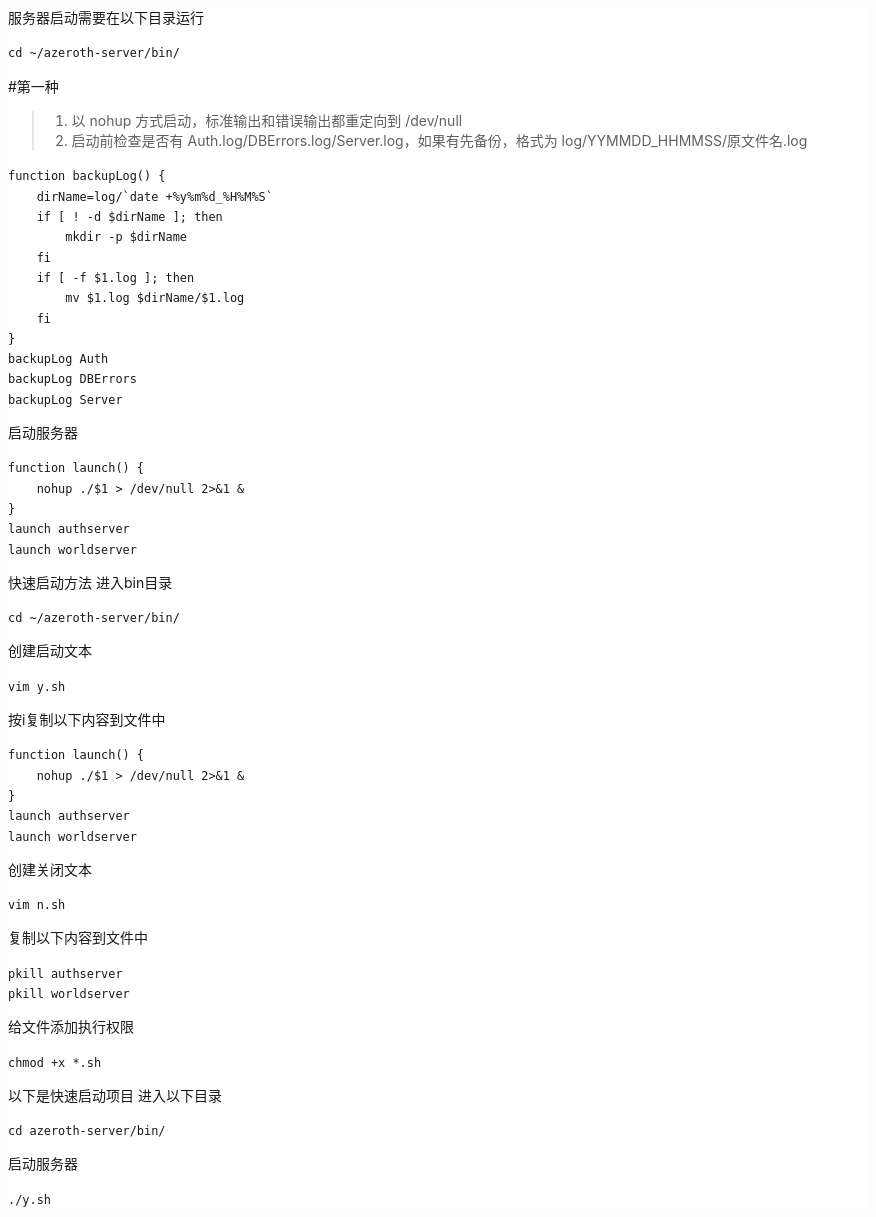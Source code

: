 服务器启动需要在以下目录运行
```
cd ~/azeroth-server/bin/
```
#第一种
>1. 以 nohup 方式启动，标准输出和错误输出都重定向到 /dev/null
>2. 启动前检查是否有 Auth.log/DBErrors.log/Server.log，如果有先备份，格式为 log/YYMMDD_HHMMSS/原文件名.log
```
function backupLog() {
	dirName=log/`date +%y%m%d_%H%M%S`
	if [ ! -d $dirName ]; then
		mkdir -p $dirName
	fi
	if [ -f $1.log ]; then
		mv $1.log $dirName/$1.log
	fi
}
backupLog Auth
backupLog DBErrors
backupLog Server
```
启动服务器
```
function launch() {
	nohup ./$1 > /dev/null 2>&1 &
}
launch authserver
launch worldserver
```

快速启动方法
进入bin目录
```
cd ~/azeroth-server/bin/
```
创建启动文本
```
vim y.sh
```
按i复制以下内容到文件中
```
function launch() {
	nohup ./$1 > /dev/null 2>&1 &
}
launch authserver
launch worldserver
```
创建关闭文本
```
vim n.sh
```
复制以下内容到文件中
```
pkill authserver
pkill worldserver
```
给文件添加执行权限
```
chmod +x *.sh
```
以下是快速启动项目
进入以下目录
```
cd azeroth-server/bin/
```
启动服务器
```
./y.sh
```